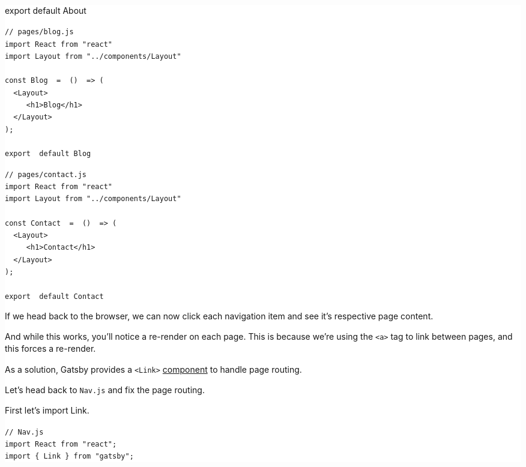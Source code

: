 <span class="token keyword">export</span>  <span class="token keyword">default</span> About
</code></pre>
<pre class=" language-jsx"><code class="prism  language-jsx"><span class="token comment">// pages/blog.js</span>
<span class="token keyword">import</span> React <span class="token keyword">from</span> <span class="token string">"react"</span>
<span class="token keyword">import</span> Layout <span class="token keyword">from</span> <span class="token string">"../components/Layout"</span>

<span class="token keyword">const</span> <span class="token function-variable function">Blog</span>  <span class="token operator">=</span>  <span class="token punctuation">(</span><span class="token punctuation">)</span>  <span class="token operator">=&gt;</span> <span class="token punctuation">(</span>
  <span class="token tag"><span class="token tag"><span class="token punctuation">&lt;</span>Layout</span><span class="token punctuation">&gt;</span></span>
     <span class="token tag"><span class="token tag"><span class="token punctuation">&lt;</span>h1</span><span class="token punctuation">&gt;</span></span>Blog<span class="token tag"><span class="token tag"><span class="token punctuation">&lt;/</span>h1</span><span class="token punctuation">&gt;</span></span>
  <span class="token tag"><span class="token tag"><span class="token punctuation">&lt;/</span>Layout</span><span class="token punctuation">&gt;</span></span>
<span class="token punctuation">)</span><span class="token punctuation">;</span>

<span class="token keyword">export</span>  <span class="token keyword">default</span> Blog
</code></pre>
<pre class=" language-jsx"><code class="prism  language-jsx"><span class="token comment">// pages/contact.js</span>
<span class="token keyword">import</span> React <span class="token keyword">from</span> <span class="token string">"react"</span>
<span class="token keyword">import</span> Layout <span class="token keyword">from</span> <span class="token string">"../components/Layout"</span>

<span class="token keyword">const</span> <span class="token function-variable function">Contact</span>  <span class="token operator">=</span>  <span class="token punctuation">(</span><span class="token punctuation">)</span>  <span class="token operator">=&gt;</span> <span class="token punctuation">(</span>
  <span class="token tag"><span class="token tag"><span class="token punctuation">&lt;</span>Layout</span><span class="token punctuation">&gt;</span></span>
     <span class="token tag"><span class="token tag"><span class="token punctuation">&lt;</span>h1</span><span class="token punctuation">&gt;</span></span>Contact<span class="token tag"><span class="token tag"><span class="token punctuation">&lt;/</span>h1</span><span class="token punctuation">&gt;</span></span>
  <span class="token tag"><span class="token tag"><span class="token punctuation">&lt;/</span>Layout</span><span class="token punctuation">&gt;</span></span>
<span class="token punctuation">)</span><span class="token punctuation">;</span>

<span class="token keyword">export</span>  <span class="token keyword">default</span> Contact
</code></pre>
<p>If we head back to the browser, we can now click each navigation item and see it’s respective page content.</p>
<p>And while this works, you’ll notice a re-render on each page. This is because we’re using the <code>&lt;a&gt;</code> tag to link between pages, and this forces a re-render.</p>
<p>As a solution, Gatsby provides a <code>&lt;Link&gt;</code> <a href="https://www.gatsbyjs.org/docs/gatsby-link/">component</a> to handle page routing.</p>
<p>Let’s head back to <code>Nav.js</code> and fix the page routing.</p>
<p>First let’s import Link.</p>
<pre class=" language-jsx"><code class="prism  language-jsx"><span class="token comment">// Nav.js</span>
<span class="token keyword">import</span> React <span class="token keyword">from</span> <span class="token string">"react"</span><span class="token punctuation">;</span>
<span class="token keyword">import</span> <span class="token punctuation">{</span> Link <span class="token punctuation">}</span> <span class="token keyword">from</span> <span class="token string">"gatsby"</span><span class="token punctuation">;</span>
</code></pre>